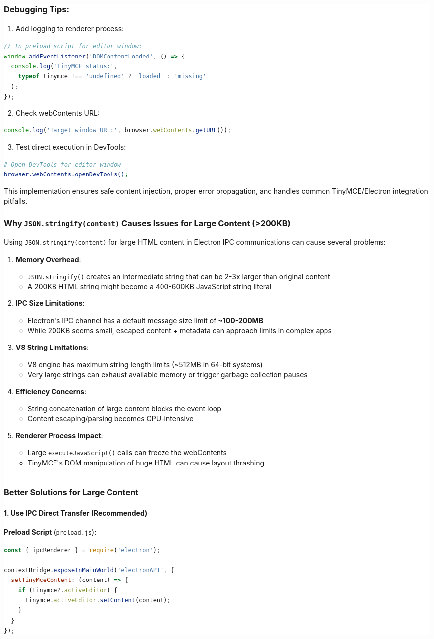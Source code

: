 ### Debugging Tips:
1. Add logging to renderer process:
```javascript
// In preload script for editor window:
window.addEventListener('DOMContentLoaded', () => {
  console.log('TinyMCE status:', 
    typeof tinymce !== 'undefined' ? 'loaded' : 'missing'
  );
});
```

2. Check webContents URL:
```javascript
console.log('Target window URL:', browser.webContents.getURL());
```

3. Test direct execution in DevTools:
```bash
# Open DevTools for editor window
browser.webContents.openDevTools();
```

This implementation ensures safe content injection, proper error propagation, and handles common TinyMCE/Electron integration pitfalls.

### Why `JSON.stringify(content)` Causes Issues for Large Content (>200KB)

Using `JSON.stringify(content)` for large HTML content in Electron IPC communications can cause several problems:

1. **Memory Overhead**:
   - `JSON.stringify()` creates an intermediate string that can be 2-3x larger than original content
   - A 200KB HTML string might become a 400-600KB JavaScript string literal

2. **IPC Size Limitations**:
   - Electron's IPC channel has a default message size limit of **~100-200MB**
   - While 200KB seems small, escaped content + metadata can approach limits in complex apps

3. **V8 String Limitations**:
   - V8 engine has maximum string length limits (~512MB in 64-bit systems)
   - Very large strings can exhaust available memory or trigger garbage collection pauses

4. **Efficiency Concerns**:
   - String concatenation of large content blocks the event loop
   - Content escaping/parsing becomes CPU-intensive

5. **Renderer Process Impact**:
   - Large `executeJavaScript()` calls can freeze the webContents
   - TinyMCE's DOM manipulation of huge HTML can cause layout thrashing

---

### Better Solutions for Large Content

#### 1. **Use IPC Direct Transfer (Recommended)**
**Preload Script** (`preload.js`):
```javascript
const { ipcRenderer } = require('electron');

contextBridge.exposeInMainWorld('electronAPI', {
  setTinyMceContent: (content) => {
    if (tinymce?.activeEditor) {
      tinymce.activeEditor.setContent(content);
    }
  }
});
```
